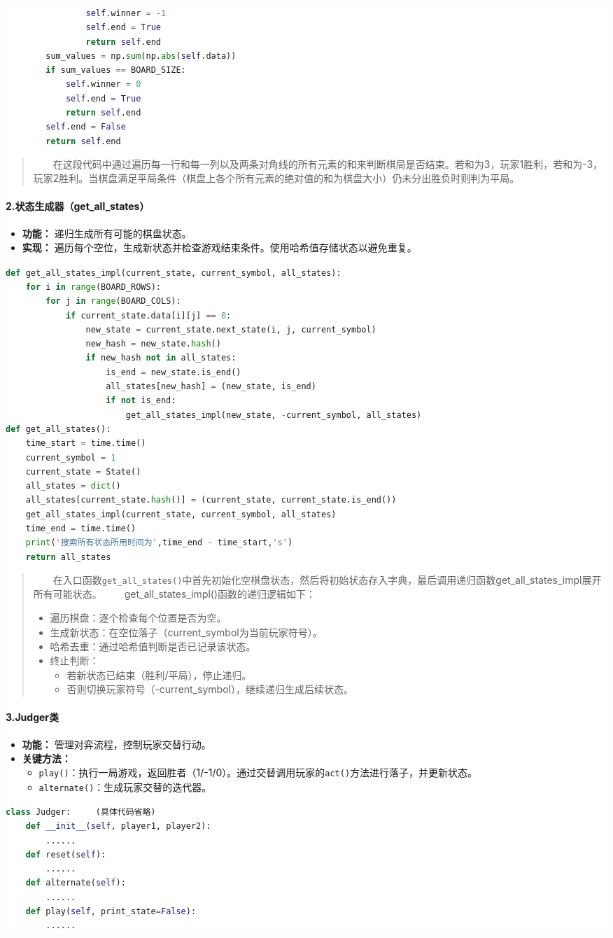 ```python
                self.winner = -1
                self.end = True
                return self.end
        sum_values = np.sum(np.abs(self.data))
        if sum_values == BOARD_SIZE:
            self.winner = 0
            self.end = True
            return self.end
        self.end = False
        return self.end
```
> &emsp;&emsp;在这段代码中通过遍历每一行和每一列以及两条对角线的所有元素的和来判断棋局是否结束。若和为3，玩家1胜利，若和为-3，玩家2胜利。当棋盘满足平局条件（棋盘上各个所有元素的绝对值的和为棋盘大小）仍未分出胜负时则判为平局。
#### 2.状态生成器（get_all_states）
- **功能：** 递归生成所有可能的棋盘状态。
- **实现：** 遍历每个空位，生成新状态并检查游戏结束条件。使用哈希值存储状态以避免重复。
```python
def get_all_states_impl(current_state, current_symbol, all_states):
    for i in range(BOARD_ROWS):
        for j in range(BOARD_COLS):
            if current_state.data[i][j] == 0:
                new_state = current_state.next_state(i, j, current_symbol)
                new_hash = new_state.hash()
                if new_hash not in all_states:
                    is_end = new_state.is_end()
                    all_states[new_hash] = (new_state, is_end)
                    if not is_end:
                        get_all_states_impl(new_state, -current_symbol, all_states)
def get_all_states():
    time_start = time.time()
    current_symbol = 1
    current_state = State()
    all_states = dict()
    all_states[current_state.hash()] = (current_state, current_state.is_end())
    get_all_states_impl(current_state, current_symbol, all_states)
    time_end = time.time()
    print('搜索所有状态所用时间为',time_end - time_start,'s')
    return all_states
```
> &emsp;&emsp;在入口函数`get_all_states()`中首先初始化空棋盘状态，然后将初始状态存入字典，最后调用递归函数get_all_states_impl展开所有可能状态。
> &emsp;&emsp;get_all_states_impl()函数的递归逻辑如下：
>  - 遍历棋盘：逐个检查每个位置是否为空。
>  - 生成新状态：在空位落子（current_symbol为当前玩家符号）。
>  - 哈希去重：通过哈希值判断是否已记录该状态。
>  - 终止判断：
>     - 若新状态已结束（胜利/平局），停止递归。
>     - 否则切换玩家符号（-current_symbol），继续递归生成后续状态。

#### 3.Judger类
- **功能：** 管理对弈流程，控制玩家交替行动。
- **关键方法：** 
    - `play()`：执行一局游戏，返回胜者（1/-1/0）。通过交替调用玩家的`act()`方法进行落子，并更新状态。
    - `alternate()`：生成玩家交替的迭代器。
```python
class Judger:     (具体代码省略)
    def __init__(self, player1, player2):
        ......
    def reset(self):
        ......
    def alternate(self):
        ......
    def play(self, print_state=False):
        ......
```